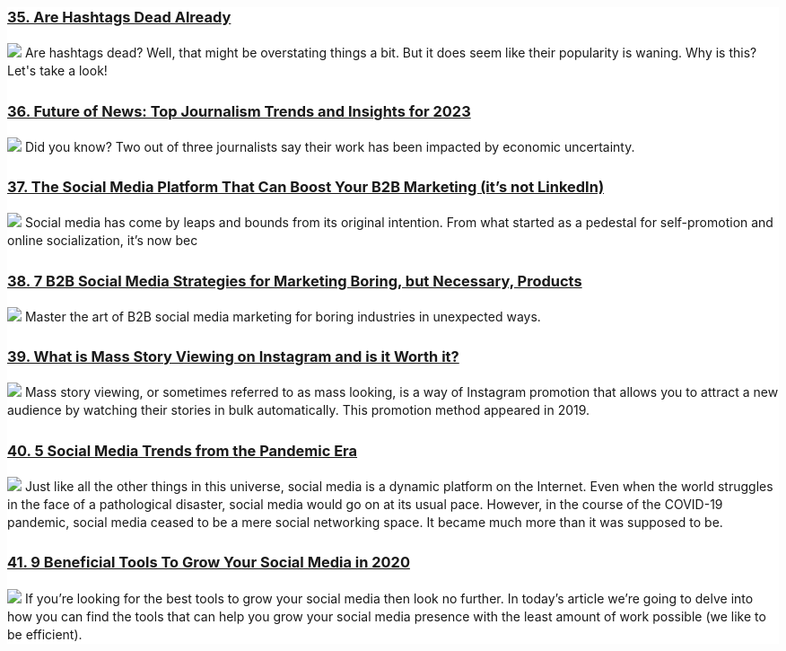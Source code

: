 ### [35. Are Hashtags Dead Already](https://hackernoon.com/are-hashtags-dying-already)
![](https://cdn.hackernoon.com/images/G9sjhGCXGiZ8HByH6EkGzzjUwIJ3-689373w.jpeg)
 Are hashtags dead? Well, that might be overstating things a bit. But it does seem like their popularity is waning. Why is this? Let's take a look!

### [36. Future of News: Top Journalism Trends and Insights for 2023](https://hackernoon.com/future-of-news-top-journalism-trends-and-insights-for-2023)
![](https://cdn.hackernoon.com/images/nyJ3v3rRv5NGM0ueVYbwsOuSUNr1-c4b3pkq.png)
Did you know? Two out of three journalists say their work has been impacted by economic uncertainty. 

### [37. The Social Media Platform That Can Boost Your B2B Marketing (it’s not LinkedIn)](https://hackernoon.com/the-social-media-platform-that-can-boost-your-b2b-marketing-its-not-linkedin)
![](https://cdn.hackernoon.com/images/i5TIhJxtPvdnIb6kM0pnqIlNoQv1-0x93qgz.jpeg)
Social media has come by leaps and bounds from its original intention. From what started as a pedestal for self-promotion and online socialization, it’s now bec

### [38. 7 B2B Social Media Strategies for Marketing Boring, but Necessary, Products](https://hackernoon.com/7-b2b-social-media-strategies-for-marketing-boring-but-necessary-products)
![](https://cdn.hackernoon.com/images/CrzI50hSPnQaRp8UHh3dkbosoR23-xwf3o8k.jpeg)
Master the art of B2B social media marketing for boring industries in unexpected ways.

### [39. What is Mass Story Viewing on Instagram and is it Worth it?](https://hackernoon.com/what-is-mass-story-viewing-on-instagram-and-is-it-worth-it-9i1o342f)
![](https://cdn.hackernoon.com/images/vql7I4fl7oNtRPQztWEQC5MRP8F3-k6n3wpl.png)
Mass story viewing, or sometimes referred to as mass looking, is a way of Instagram promotion that allows you to attract a new audience by watching their stories in bulk automatically. This promotion method appeared in 2019.

### [40. 5 Social Media Trends from the Pandemic Era](https://hackernoon.com/5-social-media-trends-from-the-pandemic-era)
![](https://cdn.hackernoon.com/images/NpBmFOTemxOj3WaDwPmZKVHpA9l2-rn02a82.jpeg)
Just like all the other things in this universe, social media is a dynamic platform on the Internet. Even when the world struggles in the face of a pathological disaster, social media would go on at its usual pace. However, in the course of the COVID-19 pandemic, social media ceased to be a mere social networking space. It became much more than it was supposed to be.

### [41. 9 Beneficial Tools To Grow Your Social Media in 2020](https://hackernoon.com/9-beneficial-tools-to-grow-your-social-media-in-2020-4v2r3ulj)
![](https://firebasestorage.googleapis.com/v0/b/hackernoon-app.appspot.com/o/images%2FVAXGQbLmqTOWH0sDPEJZUYAukTo2-x42n32uv.jpeg?alt=media&token=197f50ac-dec5-40a8-afa3-ce88b043729a)
If you’re looking for the best tools to grow your social media then look no further. In today’s article we’re going to delve into how you can find the tools that can help you grow your social media presence with the least amount of work possible (we like to be efficient).
